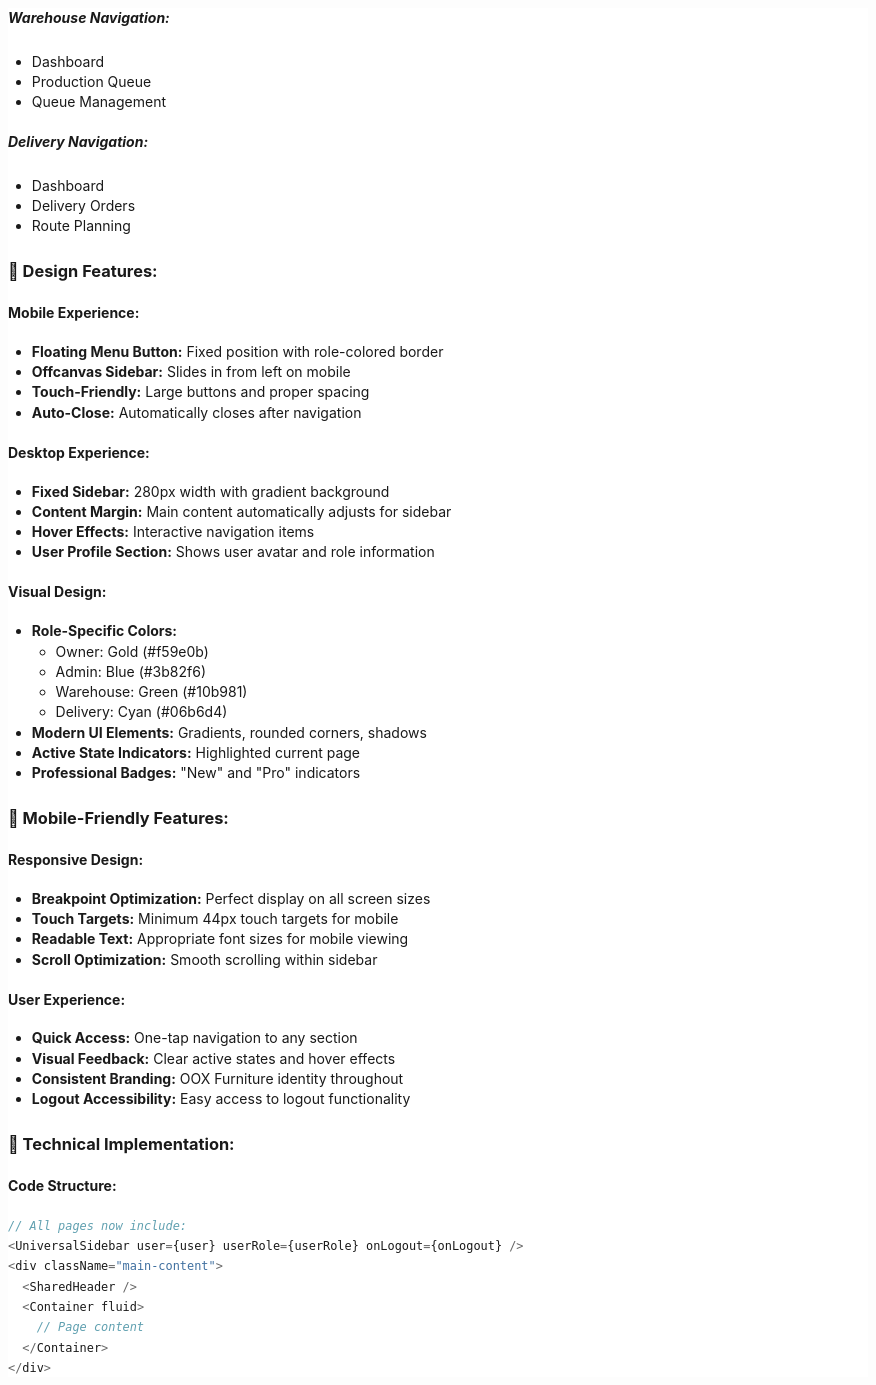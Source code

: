 ##### **Warehouse Navigation:**
- Dashboard
- Production Queue
- Queue Management

##### **Delivery Navigation:**
- Dashboard
- Delivery Orders
- Route Planning

### **🎨 Design Features:**

#### **Mobile Experience:**
- **Floating Menu Button:** Fixed position with role-colored border
- **Offcanvas Sidebar:** Slides in from left on mobile
- **Touch-Friendly:** Large buttons and proper spacing
- **Auto-Close:** Automatically closes after navigation

#### **Desktop Experience:**
- **Fixed Sidebar:** 280px width with gradient background
- **Content Margin:** Main content automatically adjusts for sidebar
- **Hover Effects:** Interactive navigation items
- **User Profile Section:** Shows user avatar and role information

#### **Visual Design:**
- **Role-Specific Colors:**
  - Owner: Gold (#f59e0b)
  - Admin: Blue (#3b82f6)  
  - Warehouse: Green (#10b981)
  - Delivery: Cyan (#06b6d4)
- **Modern UI Elements:** Gradients, rounded corners, shadows
- **Active State Indicators:** Highlighted current page
- **Professional Badges:** "New" and "Pro" indicators

### **📱 Mobile-Friendly Features:**

#### **Responsive Design:**
- **Breakpoint Optimization:** Perfect display on all screen sizes
- **Touch Targets:** Minimum 44px touch targets for mobile
- **Readable Text:** Appropriate font sizes for mobile viewing
- **Scroll Optimization:** Smooth scrolling within sidebar

#### **User Experience:**
- **Quick Access:** One-tap navigation to any section
- **Visual Feedback:** Clear active states and hover effects
- **Consistent Branding:** OOX Furniture identity throughout
- **Logout Accessibility:** Easy access to logout functionality

### **🔧 Technical Implementation:**

#### **Code Structure:**
```javascript
// All pages now include:
<UniversalSidebar user={user} userRole={userRole} onLogout={onLogout} />
<div className="main-content">
  <SharedHeader />
  <Container fluid>
    // Page content
  </Container>
</div>
```
